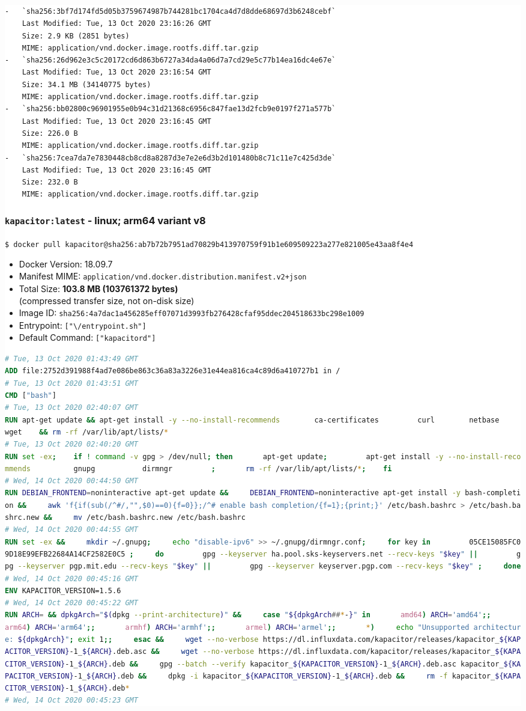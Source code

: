 	-	`sha256:3bf7d174fd5d05b3759674987b744281bc1704ca4d7d8dde68697d3b6248cebf`  
		Last Modified: Tue, 13 Oct 2020 23:16:26 GMT  
		Size: 2.9 KB (2851 bytes)  
		MIME: application/vnd.docker.image.rootfs.diff.tar.gzip
	-	`sha256:26d962e3c5c20172cd6d863b6727a34da4a06d7a7cd29e5c77b14ea16dc4e67e`  
		Last Modified: Tue, 13 Oct 2020 23:16:54 GMT  
		Size: 34.1 MB (34140775 bytes)  
		MIME: application/vnd.docker.image.rootfs.diff.tar.gzip
	-	`sha256:bb02800c96901955e0b94c31d21368c6956c847fae13d2fcb9e0197f271a577b`  
		Last Modified: Tue, 13 Oct 2020 23:16:45 GMT  
		Size: 226.0 B  
		MIME: application/vnd.docker.image.rootfs.diff.tar.gzip
	-	`sha256:7cea7da7e7830448cb8cd8a8287d3e7e2e6d3b2d101480b8c71c11e7c425d3de`  
		Last Modified: Tue, 13 Oct 2020 23:16:45 GMT  
		Size: 232.0 B  
		MIME: application/vnd.docker.image.rootfs.diff.tar.gzip

### `kapacitor:latest` - linux; arm64 variant v8

```console
$ docker pull kapacitor@sha256:ab7b72b7951ad70829b413970759f91b1e609509223a277e821005e43aa8f4e4
```

-	Docker Version: 18.09.7
-	Manifest MIME: `application/vnd.docker.distribution.manifest.v2+json`
-	Total Size: **103.8 MB (103761372 bytes)**  
	(compressed transfer size, not on-disk size)
-	Image ID: `sha256:4a7dac1a456285eff07071d3993fb276428cfaf95ddec204518633bc298e1009`
-	Entrypoint: `["\/entrypoint.sh"]`
-	Default Command: `["kapacitord"]`

```dockerfile
# Tue, 13 Oct 2020 01:43:49 GMT
ADD file:2752d391988f4ad7e086be863c36a83a3226e31e44ea816ca4c89d6a410727b1 in / 
# Tue, 13 Oct 2020 01:43:51 GMT
CMD ["bash"]
# Tue, 13 Oct 2020 02:40:07 GMT
RUN apt-get update && apt-get install -y --no-install-recommends 		ca-certificates 		curl 		netbase 		wget 	&& rm -rf /var/lib/apt/lists/*
# Tue, 13 Oct 2020 02:40:20 GMT
RUN set -ex; 	if ! command -v gpg > /dev/null; then 		apt-get update; 		apt-get install -y --no-install-recommends 			gnupg 			dirmngr 		; 		rm -rf /var/lib/apt/lists/*; 	fi
# Wed, 14 Oct 2020 00:44:50 GMT
RUN DEBIAN_FRONTEND=noninteractive apt-get update &&     DEBIAN_FRONTEND=noninteractive apt-get install -y bash-completion &&     awk 'f{if(sub(/^#/,"",$0)==0){f=0}};/^# enable bash completion/{f=1};{print;}' /etc/bash.bashrc > /etc/bash.bashrc.new &&     mv /etc/bash.bashrc.new /etc/bash.bashrc
# Wed, 14 Oct 2020 00:44:55 GMT
RUN set -ex &&     mkdir ~/.gnupg;     echo "disable-ipv6" >> ~/.gnupg/dirmngr.conf;     for key in         05CE15085FC09D18E99EFB22684A14CF2582E0C5 ;     do         gpg --keyserver ha.pool.sks-keyservers.net --recv-keys "$key" ||         gpg --keyserver pgp.mit.edu --recv-keys "$key" ||         gpg --keyserver keyserver.pgp.com --recv-keys "$key" ;     done
# Wed, 14 Oct 2020 00:45:16 GMT
ENV KAPACITOR_VERSION=1.5.6
# Wed, 14 Oct 2020 00:45:22 GMT
RUN ARCH= && dpkgArch="$(dpkg --print-architecture)" &&     case "${dpkgArch##*-}" in       amd64) ARCH='amd64';;       arm64) ARCH='arm64';;       armhf) ARCH='armhf';;       armel) ARCH='armel';;       *)     echo "Unsupported architecture: ${dpkgArch}"; exit 1;;     esac &&     wget --no-verbose https://dl.influxdata.com/kapacitor/releases/kapacitor_${KAPACITOR_VERSION}-1_${ARCH}.deb.asc &&     wget --no-verbose https://dl.influxdata.com/kapacitor/releases/kapacitor_${KAPACITOR_VERSION}-1_${ARCH}.deb &&     gpg --batch --verify kapacitor_${KAPACITOR_VERSION}-1_${ARCH}.deb.asc kapacitor_${KAPACITOR_VERSION}-1_${ARCH}.deb &&     dpkg -i kapacitor_${KAPACITOR_VERSION}-1_${ARCH}.deb &&     rm -f kapacitor_${KAPACITOR_VERSION}-1_${ARCH}.deb*
# Wed, 14 Oct 2020 00:45:23 GMT
```